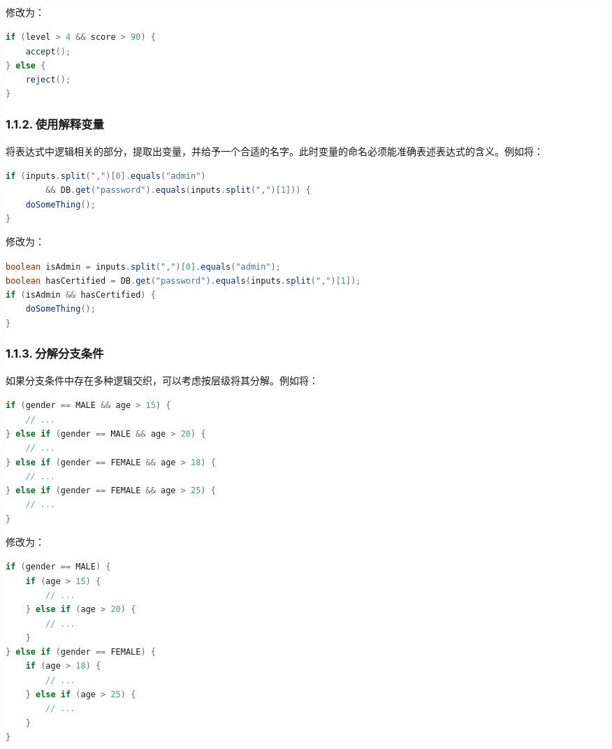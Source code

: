 修改为：

``` java
if (level > 4 && score > 90) {
    accept();
} else {
    reject();
}
```


### 1.1.2. 使用解释变量

将表达式中逻辑相关的部分，提取出变量，并给予一个合适的名字。此时变量的命名必须能准确表述表达式的含义。例如将：

``` java
if (inputs.split(",")[0].equals("admin") 
        && DB.get("password").equals(inputs.split(",")[1])) {
    doSomeThing();
}
```

修改为：

``` java
boolean isAdmin = inputs.split(",")[0].equals("admin");
boolean hasCertified = DB.get("password").equals(inputs.split(",")[1]);
if (isAdmin && hasCertified) {
    doSomeThing();
}
```

### 1.1.3. 分解分支条件

如果分支条件中存在多种逻辑交织，可以考虑按层级将其分解。例如将：

``` c
if (gender == MALE && age > 15) {
    // ...
} else if (gender == MALE && age > 20) {
    // ...
} else if (gender == FEMALE && age > 18) {
    // ...
} else if (gender == FEMALE && age > 25) {
    // ...
}
```

修改为：

``` c
if (gender == MALE) {
    if (age > 15) {
        // ...
    } else if (age > 20) {
        // ...
    }
} else if (gender == FEMALE) {
    if (age > 18) {
        // ...
    } else if (age > 25) {
        // ...
    }
}
```

